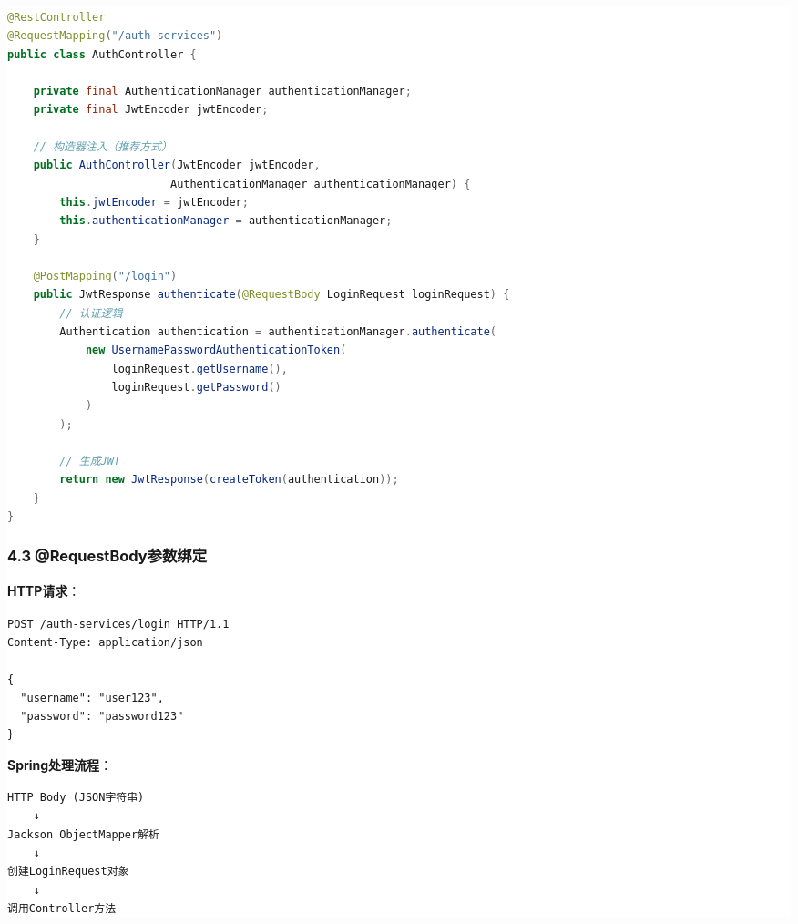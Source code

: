 ```java
@RestController
@RequestMapping("/auth-services")
public class AuthController {

    private final AuthenticationManager authenticationManager;
    private final JwtEncoder jwtEncoder;

    // 构造器注入（推荐方式）
    public AuthController(JwtEncoder jwtEncoder,
                         AuthenticationManager authenticationManager) {
        this.jwtEncoder = jwtEncoder;
        this.authenticationManager = authenticationManager;
    }

    @PostMapping("/login")
    public JwtResponse authenticate(@RequestBody LoginRequest loginRequest) {
        // 认证逻辑
        Authentication authentication = authenticationManager.authenticate(
            new UsernamePasswordAuthenticationToken(
                loginRequest.getUsername(),
                loginRequest.getPassword()
            )
        );

        // 生成JWT
        return new JwtResponse(createToken(authentication));
    }
}
```

### 4.3 @RequestBody参数绑定

**HTTP请求**：
```http
POST /auth-services/login HTTP/1.1
Content-Type: application/json

{
  "username": "user123",
  "password": "password123"
}
```

**Spring处理流程**：

```
HTTP Body (JSON字符串)
    ↓
Jackson ObjectMapper解析
    ↓
创建LoginRequest对象
    ↓
调用Controller方法
```
